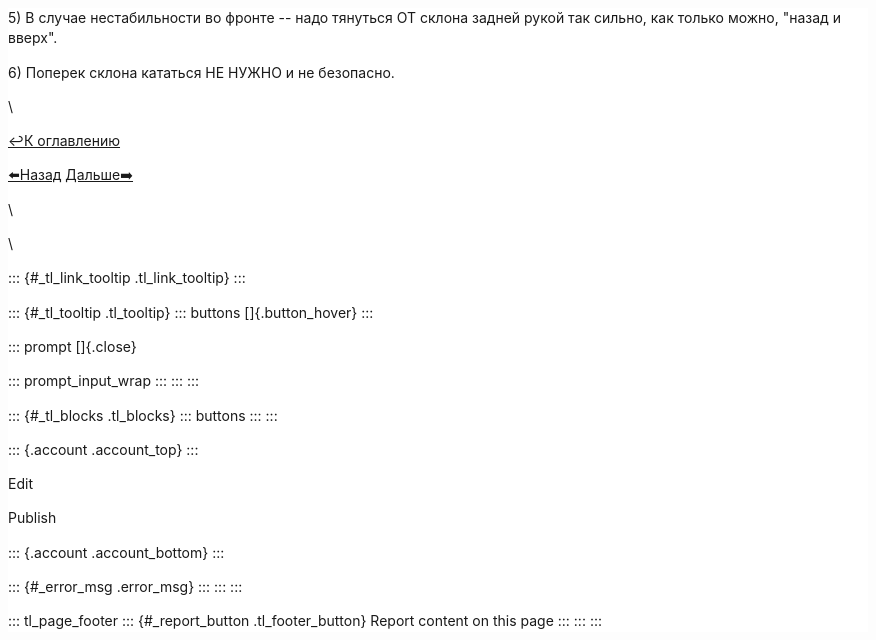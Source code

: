 5\) В случае нестабильности во фронте -- надо тянуться ОТ склона задней
рукой так сильно, как только можно, \"назад и вверх\".

6\) Поперек склона кататься НЕ НУЖНО и не безопасно.

\

[↩️К оглавлению](/two-turns-hist-03-21)

[⬅️Назад](/theormin-04-16) [Дальше➡️](/first-back-05-04)

\

<figure>

</figure>

\

::: {#_tl_link_tooltip .tl_link_tooltip}
:::

::: {#_tl_tooltip .tl_tooltip}
::: buttons
[]{.button_hover}
:::

::: prompt
[]{.close}

::: prompt_input_wrap
:::
:::
:::

::: {#_tl_blocks .tl_blocks}
::: buttons
:::
:::

::: {.account .account_top}
:::

Edit

Publish

::: {.account .account_bottom}
:::

::: {#_error_msg .error_msg}
:::
:::
:::

::: tl_page_footer
::: {#_report_button .tl_footer_button}
Report content on this page
:::
:::
:::
